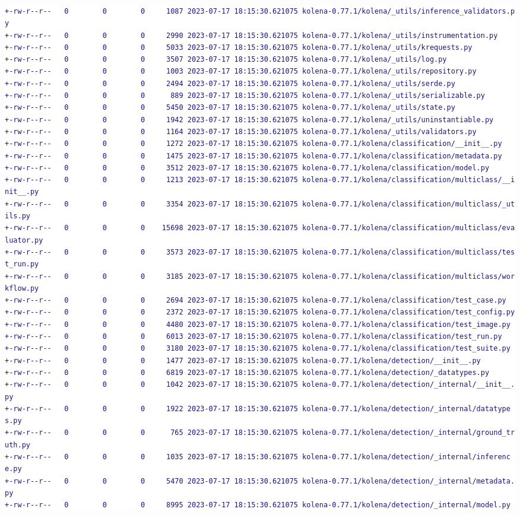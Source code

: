 ```diff
+-rw-r--r--   0        0        0     1087 2023-07-17 18:15:30.621075 kolena-0.77.1/kolena/_utils/inference_validators.py
+-rw-r--r--   0        0        0     2990 2023-07-17 18:15:30.621075 kolena-0.77.1/kolena/_utils/instrumentation.py
+-rw-r--r--   0        0        0     5033 2023-07-17 18:15:30.621075 kolena-0.77.1/kolena/_utils/krequests.py
+-rw-r--r--   0        0        0     3507 2023-07-17 18:15:30.621075 kolena-0.77.1/kolena/_utils/log.py
+-rw-r--r--   0        0        0     1003 2023-07-17 18:15:30.621075 kolena-0.77.1/kolena/_utils/repository.py
+-rw-r--r--   0        0        0     2494 2023-07-17 18:15:30.621075 kolena-0.77.1/kolena/_utils/serde.py
+-rw-r--r--   0        0        0      889 2023-07-17 18:15:30.621075 kolena-0.77.1/kolena/_utils/serializable.py
+-rw-r--r--   0        0        0     5450 2023-07-17 18:15:30.621075 kolena-0.77.1/kolena/_utils/state.py
+-rw-r--r--   0        0        0     1942 2023-07-17 18:15:30.621075 kolena-0.77.1/kolena/_utils/uninstantiable.py
+-rw-r--r--   0        0        0     1164 2023-07-17 18:15:30.621075 kolena-0.77.1/kolena/_utils/validators.py
+-rw-r--r--   0        0        0     1272 2023-07-17 18:15:30.621075 kolena-0.77.1/kolena/classification/__init__.py
+-rw-r--r--   0        0        0     1475 2023-07-17 18:15:30.621075 kolena-0.77.1/kolena/classification/metadata.py
+-rw-r--r--   0        0        0     3512 2023-07-17 18:15:30.621075 kolena-0.77.1/kolena/classification/model.py
+-rw-r--r--   0        0        0     1213 2023-07-17 18:15:30.621075 kolena-0.77.1/kolena/classification/multiclass/__init__.py
+-rw-r--r--   0        0        0     3354 2023-07-17 18:15:30.621075 kolena-0.77.1/kolena/classification/multiclass/_utils.py
+-rw-r--r--   0        0        0    15698 2023-07-17 18:15:30.621075 kolena-0.77.1/kolena/classification/multiclass/evaluator.py
+-rw-r--r--   0        0        0     3573 2023-07-17 18:15:30.621075 kolena-0.77.1/kolena/classification/multiclass/test_run.py
+-rw-r--r--   0        0        0     3185 2023-07-17 18:15:30.621075 kolena-0.77.1/kolena/classification/multiclass/workflow.py
+-rw-r--r--   0        0        0     2694 2023-07-17 18:15:30.621075 kolena-0.77.1/kolena/classification/test_case.py
+-rw-r--r--   0        0        0     2372 2023-07-17 18:15:30.621075 kolena-0.77.1/kolena/classification/test_config.py
+-rw-r--r--   0        0        0     4480 2023-07-17 18:15:30.621075 kolena-0.77.1/kolena/classification/test_image.py
+-rw-r--r--   0        0        0     6013 2023-07-17 18:15:30.621075 kolena-0.77.1/kolena/classification/test_run.py
+-rw-r--r--   0        0        0     3180 2023-07-17 18:15:30.621075 kolena-0.77.1/kolena/classification/test_suite.py
+-rw-r--r--   0        0        0     1477 2023-07-17 18:15:30.621075 kolena-0.77.1/kolena/detection/__init__.py
+-rw-r--r--   0        0        0     6819 2023-07-17 18:15:30.621075 kolena-0.77.1/kolena/detection/_datatypes.py
+-rw-r--r--   0        0        0     1042 2023-07-17 18:15:30.621075 kolena-0.77.1/kolena/detection/_internal/__init__.py
+-rw-r--r--   0        0        0     1922 2023-07-17 18:15:30.621075 kolena-0.77.1/kolena/detection/_internal/datatypes.py
+-rw-r--r--   0        0        0      765 2023-07-17 18:15:30.621075 kolena-0.77.1/kolena/detection/_internal/ground_truth.py
+-rw-r--r--   0        0        0     1035 2023-07-17 18:15:30.621075 kolena-0.77.1/kolena/detection/_internal/inference.py
+-rw-r--r--   0        0        0     5470 2023-07-17 18:15:30.621075 kolena-0.77.1/kolena/detection/_internal/metadata.py
+-rw-r--r--   0        0        0     8995 2023-07-17 18:15:30.621075 kolena-0.77.1/kolena/detection/_internal/model.py
```